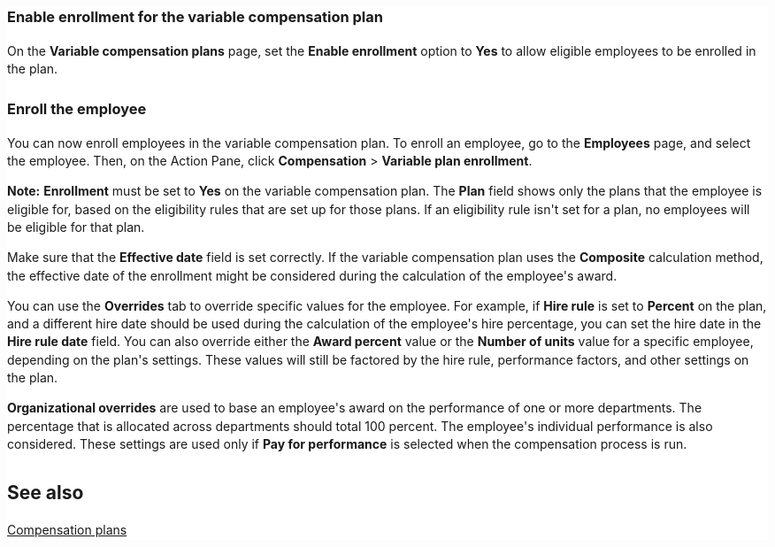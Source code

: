 ### Enable enrollment for the variable compensation plan

On the **Variable compensation plans** page, set the **Enable enrollment** option to **Yes** to allow eligible employees to be enrolled in the plan.

### Enroll the employee

You can now enroll employees in the variable compensation plan. To enroll an employee, go to the **Employees** page, and select the employee. Then, on the Action Pane, click **Compensation** &gt; **Variable plan enrollment**. 

**Note:** **Enrollment** must be set to **Yes** on the variable compensation plan. The **Plan** field shows only the plans that the employee is eligible for, based on the eligibility rules that are set up for those plans. If an eligibility rule isn't set for a plan, no employees will be eligible for that plan. 

Make sure that the **Effective date** field is set correctly. If the variable compensation plan uses the **Composite** calculation method, the effective date of the enrollment might be considered during the calculation of the employee's award. 

You can use the **Overrides** tab to override specific values for the employee. For example, if **Hire rule** is set to **Percent** on the plan, and a different hire date should be used during the calculation of the employee's hire percentage, you can set the hire date in the **Hire rule date** field. You can also override either the **Award percent** value or the **Number of units** value for a specific employee, depending on the plan's settings. These values will still be factored by the hire rule, performance factors, and other settings on the plan. 

**Organizational overrides** are used to base an employee's award on the performance of one or more departments. The percentage that is allocated across departments should total 100 percent. The employee's individual performance is also considered. These settings are used only if **Pay for performance** is selected when the compensation process is run.

See also
--------

[Compensation plans](compensation-plans.md)



